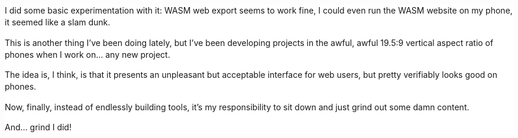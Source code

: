 I did some basic experimentation with it: WASM web export seems to work fine, I could even run the WASM website on my phone, it seemed like a slam dunk.

This is another thing I’ve been doing lately, but I’ve been developing projects in the awful, awful 19.5:9 vertical aspect ratio of phones when I work on… any new project.

The idea is, I think, is that it presents an unpleasant but acceptable interface for web users, but pretty verifiably looks good on phones.

Now, finally, instead of endlessly building tools, it’s my responsibility to sit down and just grind out some damn content.

And… grind I did!
